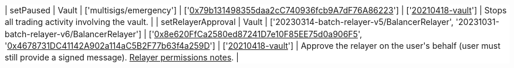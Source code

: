 | setPaused                         | Vault                          | ['multisigs/emergency']                                                                    | ['[0x79b131498355daa2cC740936fcb9A7dF76A86223](https://zkevm.polygonscan.com//address/0x79b131498355daa2cC740936fcb9A7dF76A86223)']                                                                                                                                    | ['[20210418-vault](https://github.com/balancer/balancer-deployments/blob/master/tasks/20210418-vault)']                                                                                                                                                                                                                                                                                                                                                                                                                                                                                                                                                                                                                                                                                                                                                                                                                                                                                                                                                                                                                                                                                                                                                                                                                                                                                                                    | Stops all trading activity involving the vault.                                                                                                                                                                                                                  |
| setRelayerApproval                | Vault                          | ['20230314-batch-relayer-v5/BalancerRelayer', '20231031-batch-relayer-v6/BalancerRelayer'] | ['[0x8e620FfCa2580ed87241D7e10F85EE75d0a906F5](https://zkevm.polygonscan.com//address/0x8e620FfCa2580ed87241D7e10F85EE75d0a906F5)', '[0x4678731DC41142A902a114aC5B2F77b63f4a259D](https://zkevm.polygonscan.com//address/0x4678731DC41142A902a114aC5B2F77b63f4a259D)'] | ['[20210418-vault](https://github.com/balancer/balancer-deployments/blob/master/tasks/20210418-vault)']                                                                                                                                                                                                                                                                                                                                                                                                                                                                                                                                                                                                                                                                                                                                                                                                                                                                                                                                                                                                                                                                                                                                                                                                                                                                                                                    | Approve the relayer on the user's behalf (user must still provide a signed message). [Relayer permissions notes](https://github.com/BalancerMaxis/multisig-ops/blob/staging/docs/Authorizer/vault_permissions.md).                                               |
